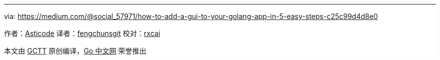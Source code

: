 ----------------

via: https://medium.com/@social_57971/how-to-add-a-gui-to-your-golang-app-in-5-easy-steps-c25c99d4d8e0

作者：[Asticode](https://medium.com/@social_57971)
译者：[fengchunsgit](https://github.com/fengchunsgit)
校对：[rxcai](https://github.com/rxcai)

本文由 [GCTT](https://github.com/studygolang/GCTT) 原创编译，[Go 中文网](https://studygolang.com/) 荣誉推出


  [1]: http://p0khjtoyx.bkt.clouddn.com/0.png?e=1512614718&token=U9_WlpL9xDhIuC0OvwzgYz5OmwFSaT0mRch0uuLm:El4EfsIVIW0SLlHyFWyp0NGX_34
